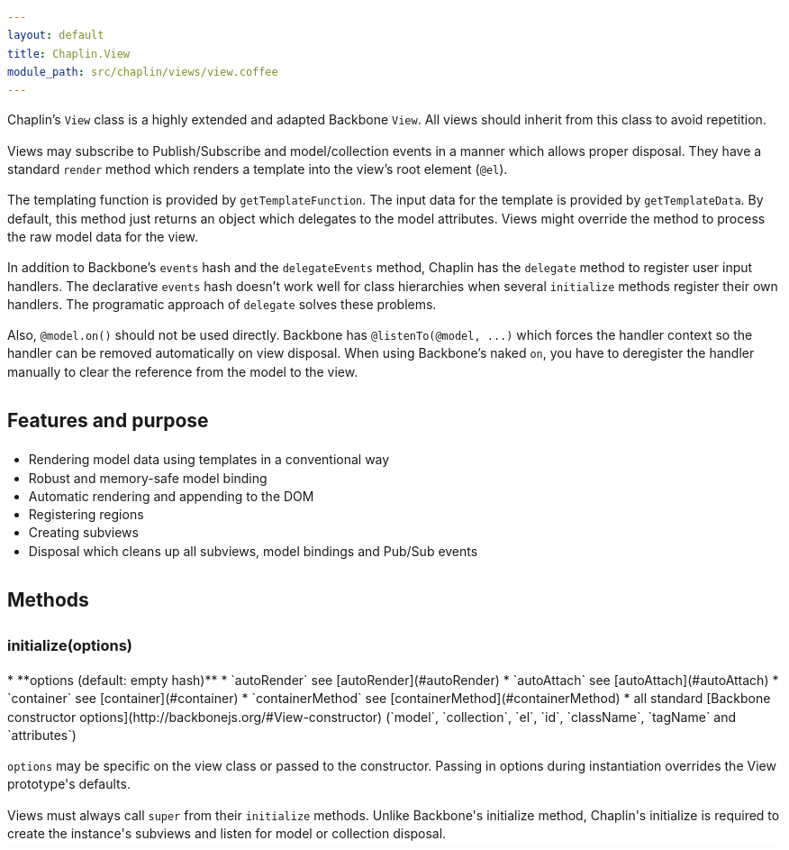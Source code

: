 ```yaml
---
layout: default
title: Chaplin.View
module_path: src/chaplin/views/view.coffee
---
```


Chaplin’s `View` class is a highly extended and adapted Backbone `View`. All views should inherit from this class to avoid repetition.

Views may subscribe to Publish/Subscribe and model/collection events in a manner which allows proper disposal. They have a standard `render` method which renders a template into the view’s root element (`@el`).

The templating function is provided by `getTemplateFunction`. The input data for the template is provided by `getTemplateData`. By default, this method just returns an object which delegates to the model attributes. Views might override the method to process the raw model data for the view.

In addition to Backbone’s `events` hash and the `delegateEvents` method, Chaplin has the `delegate` method to register user input handlers. The declarative `events` hash doesn’t work well for class hierarchies when several `initialize` methods register their own handlers. The programatic approach of `delegate` solves these problems.

Also, `@model.on()` should not be used directly. Backbone has `@listenTo(@model, ...)` which forces the handler context so the handler can be removed automatically on view disposal. When using Backbone’s naked `on`, you have to deregister the handler manually to clear the reference from the model to the view.

## Features and purpose

* Rendering model data using templates in a conventional way
* Robust and memory-safe model binding
* Automatic rendering and appending to the DOM
* Registering regions
* Creating subviews
* Disposal which cleans up all subviews, model bindings and Pub/Sub events

<h2 id="methods">Methods</h2>

<h3 class="module-member" id="initialize">initialize(options)</h3>
* **options (default: empty hash)**
    * `autoRender` see [autoRender](#autoRender)
    * `autoAttach` see [autoAttach](#autoAttach)
    * `container` see [container](#container)
    * `containerMethod` see [containerMethod](#containerMethod)
    * all standard [Backbone constructor options](http://backbonejs.org/#View-constructor) (`model`, `collection`, `el`, `id`, `className`, `tagName` and `attributes`)

  `options` may be specific on the view class or passed to the constructor. Passing in options during instantiation overrides the View prototype's defaults.

  Views must always call `super` from their `initialize` methods. Unlike Backbone's initialize method, Chaplin's initialize is required to create the instance's subviews and listen for model or collection disposal.

